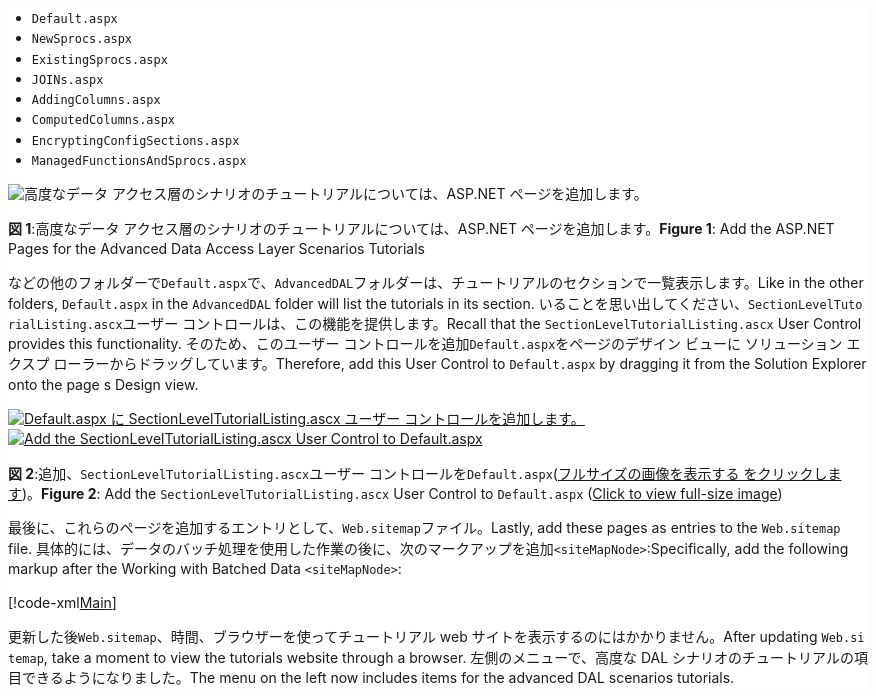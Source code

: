 - `Default.aspx`
- `NewSprocs.aspx`
- `ExistingSprocs.aspx`
- `JOINs.aspx`
- `AddingColumns.aspx`
- `ComputedColumns.aspx`
- `EncryptingConfigSections.aspx`
- `ManagedFunctionsAndSprocs.aspx`


![高度なデータ アクセス層のシナリオのチュートリアルについては、ASP.NET ページを追加します。](creating-new-stored-procedures-for-the-typed-dataset-s-tableadapters-vb/_static/image1.png)

<span data-ttu-id="c23d8-151">**図 1**:高度なデータ アクセス層のシナリオのチュートリアルについては、ASP.NET ページを追加します。</span><span class="sxs-lookup"><span data-stu-id="c23d8-151">**Figure 1**: Add the ASP.NET Pages for the Advanced Data Access Layer Scenarios Tutorials</span></span>


<span data-ttu-id="c23d8-152">などの他のフォルダーで`Default.aspx`で、`AdvancedDAL`フォルダーは、チュートリアルのセクションで一覧表示します。</span><span class="sxs-lookup"><span data-stu-id="c23d8-152">Like in the other folders, `Default.aspx` in the `AdvancedDAL` folder will list the tutorials in its section.</span></span> <span data-ttu-id="c23d8-153">いることを思い出してください、`SectionLevelTutorialListing.ascx`ユーザー コントロールは、この機能を提供します。</span><span class="sxs-lookup"><span data-stu-id="c23d8-153">Recall that the `SectionLevelTutorialListing.ascx` User Control provides this functionality.</span></span> <span data-ttu-id="c23d8-154">そのため、このユーザー コントロールを追加`Default.aspx`をページのデザイン ビューに ソリューション エクスプ ローラーからドラッグしています。</span><span class="sxs-lookup"><span data-stu-id="c23d8-154">Therefore, add this User Control to `Default.aspx` by dragging it from the Solution Explorer onto the page s Design view.</span></span>


<span data-ttu-id="c23d8-155">[![Default.aspx に SectionLevelTutorialListing.ascx ユーザー コントロールを追加します。](creating-new-stored-procedures-for-the-typed-dataset-s-tableadapters-vb/_static/image3.png)](creating-new-stored-procedures-for-the-typed-dataset-s-tableadapters-vb/_static/image2.png)</span><span class="sxs-lookup"><span data-stu-id="c23d8-155">[![Add the SectionLevelTutorialListing.ascx User Control to Default.aspx](creating-new-stored-procedures-for-the-typed-dataset-s-tableadapters-vb/_static/image3.png)](creating-new-stored-procedures-for-the-typed-dataset-s-tableadapters-vb/_static/image2.png)</span></span>

<span data-ttu-id="c23d8-156">**図 2**:追加、`SectionLevelTutorialListing.ascx`ユーザー コントロールを`Default.aspx`([フルサイズの画像を表示する をクリックします](creating-new-stored-procedures-for-the-typed-dataset-s-tableadapters-vb/_static/image4.png))。</span><span class="sxs-lookup"><span data-stu-id="c23d8-156">**Figure 2**: Add the `SectionLevelTutorialListing.ascx` User Control to `Default.aspx` ([Click to view full-size image](creating-new-stored-procedures-for-the-typed-dataset-s-tableadapters-vb/_static/image4.png))</span></span>


<span data-ttu-id="c23d8-157">最後に、これらのページを追加するエントリとして、`Web.sitemap`ファイル。</span><span class="sxs-lookup"><span data-stu-id="c23d8-157">Lastly, add these pages as entries to the `Web.sitemap` file.</span></span> <span data-ttu-id="c23d8-158">具体的には、データのバッチ処理を使用した作業の後に、次のマークアップを追加`<siteMapNode>`:</span><span class="sxs-lookup"><span data-stu-id="c23d8-158">Specifically, add the following markup after the Working with Batched Data `<siteMapNode>`:</span></span>


[!code-xml[Main](creating-new-stored-procedures-for-the-typed-dataset-s-tableadapters-vb/samples/sample3.xml)]

<span data-ttu-id="c23d8-159">更新した後`Web.sitemap`、時間、ブラウザーを使ってチュートリアル web サイトを表示するのにはかかりません。</span><span class="sxs-lookup"><span data-stu-id="c23d8-159">After updating `Web.sitemap`, take a moment to view the tutorials website through a browser.</span></span> <span data-ttu-id="c23d8-160">左側のメニューで、高度な DAL シナリオのチュートリアルの項目できるようになりました。</span><span class="sxs-lookup"><span data-stu-id="c23d8-160">The menu on the left now includes items for the advanced DAL scenarios tutorials.</span></span>
